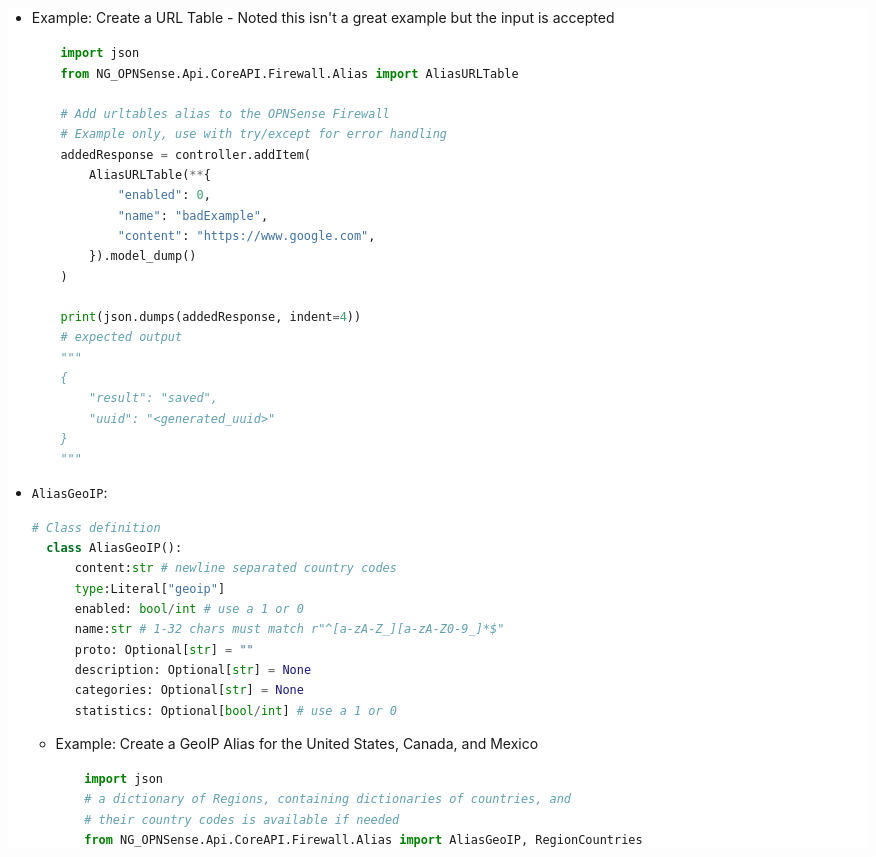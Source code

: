   - Example: Create a URL Table - Noted this isn't a great example but the input is accepted

    ```python
        import json
        from NG_OPNSense.Api.CoreAPI.Firewall.Alias import AliasURLTable

        # Add urltables alias to the OPNSense Firewall
        # Example only, use with try/except for error handling
        addedResponse = controller.addItem(
            AliasURLTable(**{
                "enabled": 0,
                "name": "badExample",
                "content": "https://www.google.com",
            }).model_dump()
        )
        
        print(json.dumps(addedResponse, indent=4))
        # expected output
        """
        {
            "result": "saved",
            "uuid": "<generated_uuid>"
        }
        """
    ```

- `AliasGeoIP`:

  ```python
  # Class definition
    class AliasGeoIP():
        content:str # newline separated country codes 
        type:Literal["geoip"]
        enabled: bool/int # use a 1 or 0
        name:str # 1-32 chars must match r"^[a-zA-Z_][a-zA-Z0-9_]*$"
        proto: Optional[str] = ""
        description: Optional[str] = None
        categories: Optional[str] = None
        statistics: Optional[bool/int] # use a 1 or 0

  ```

  - Example: Create a GeoIP Alias for the United States, Canada, and Mexico

    ```python
        import json
        # a dictionary of Regions, containing dictionaries of countries, and 
        # their country codes is available if needed
        from NG_OPNSense.Api.CoreAPI.Firewall.Alias import AliasGeoIP, RegionCountries
  